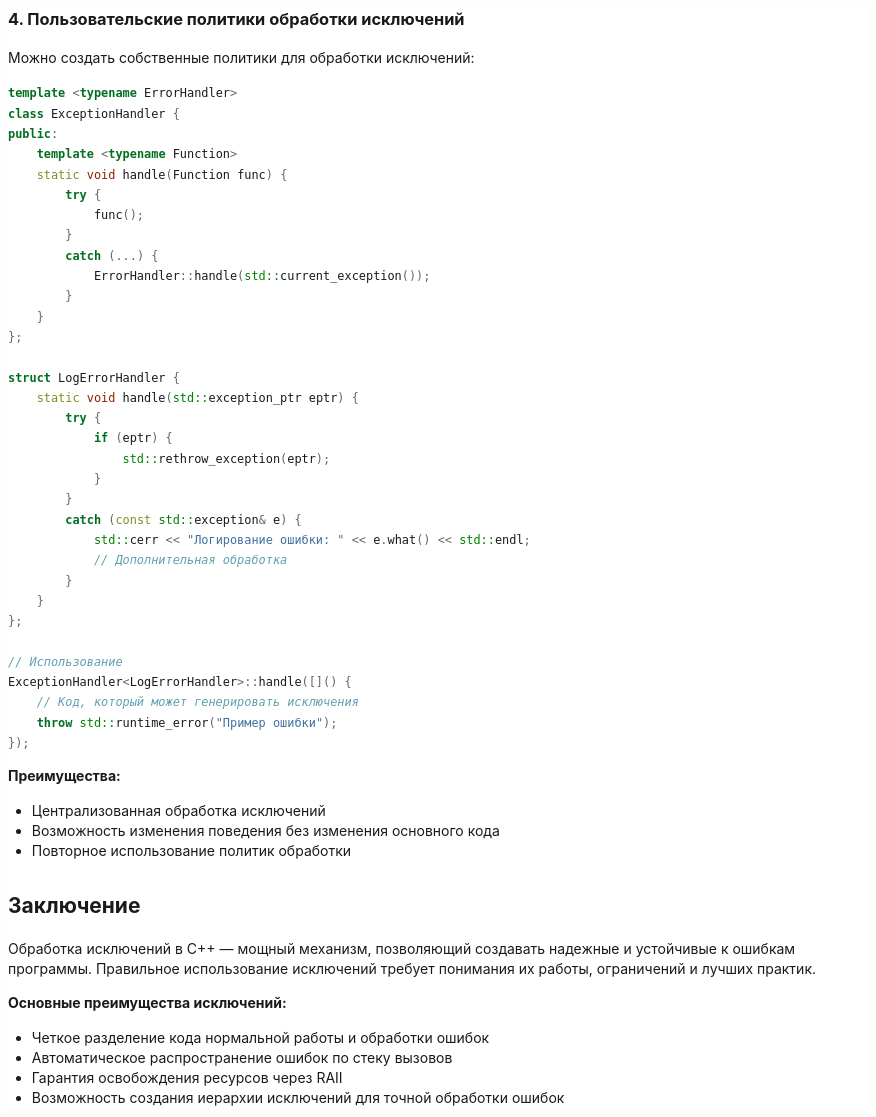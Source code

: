 ### 4. Пользовательские политики обработки исключений

Можно создать собственные политики для обработки исключений:

```cpp
template <typename ErrorHandler>
class ExceptionHandler {
public:
    template <typename Function>
    static void handle(Function func) {
        try {
            func();
        } 
        catch (...) {
            ErrorHandler::handle(std::current_exception());
        }
    }
};

struct LogErrorHandler {
    static void handle(std::exception_ptr eptr) {
        try {
            if (eptr) {
                std::rethrow_exception(eptr);
            }
        } 
        catch (const std::exception& e) {
            std::cerr << "Логирование ошибки: " << e.what() << std::endl;
            // Дополнительная обработка
        }
    }
};

// Использование
ExceptionHandler<LogErrorHandler>::handle([]() {
    // Код, который может генерировать исключения
    throw std::runtime_error("Пример ошибки");
});
```

**Преимущества:**
- Централизованная обработка исключений
- Возможность изменения поведения без изменения основного кода
- Повторное использование политик обработки

## Заключение

Обработка исключений в C++ — мощный механизм, позволяющий создавать надежные и устойчивые к ошибкам программы. Правильное использование исключений требует понимания их работы, ограничений и лучших практик.

**Основные преимущества исключений:**
- Четкое разделение кода нормальной работы и обработки ошибок
- Автоматическое распространение ошибок по стеку вызовов
- Гарантия освобождения ресурсов через RAII
- Возможность создания иерархии исключений для точной обработки ошибок
